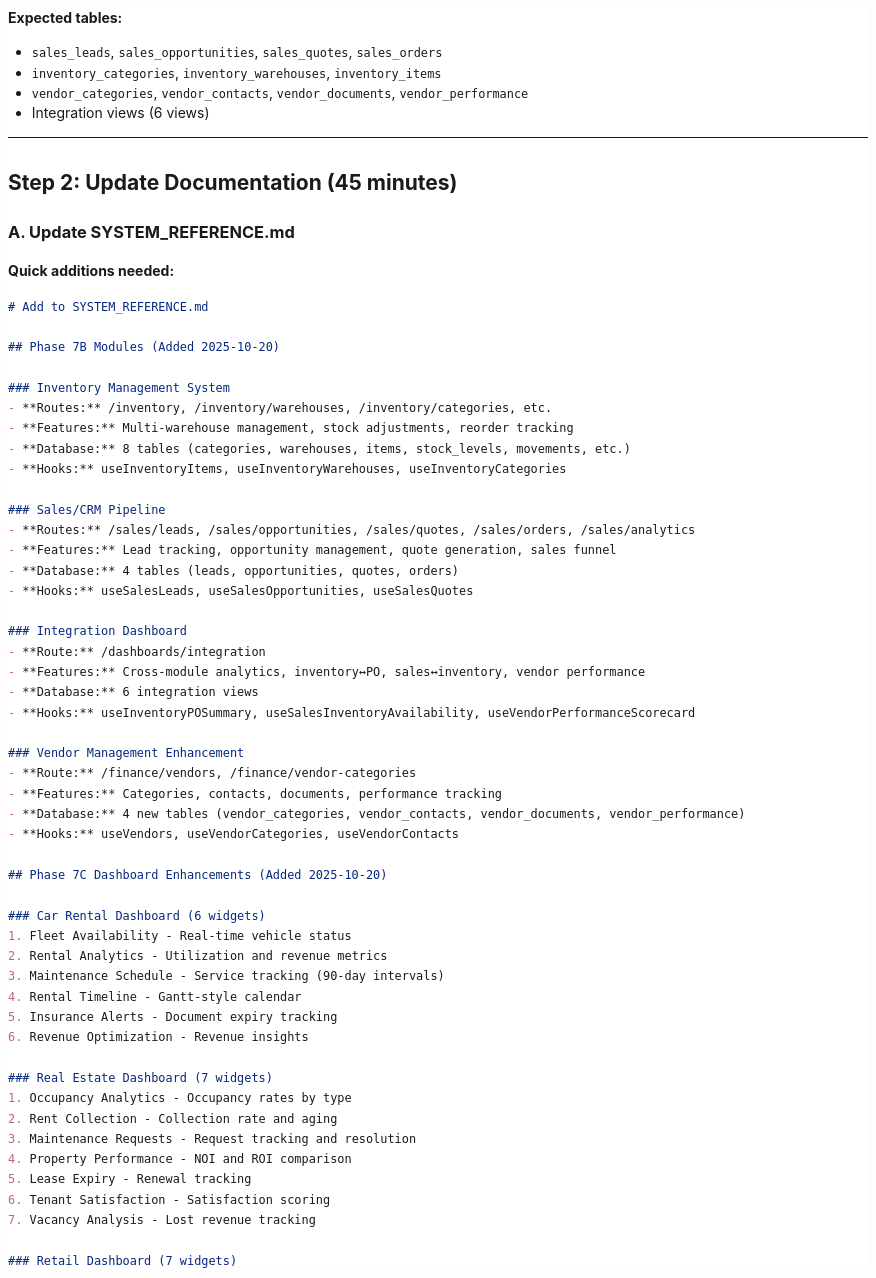 **Expected tables:**
- `sales_leads`, `sales_opportunities`, `sales_quotes`, `sales_orders`
- `inventory_categories`, `inventory_warehouses`, `inventory_items`
- `vendor_categories`, `vendor_contacts`, `vendor_documents`, `vendor_performance`
- Integration views (6 views)

---

## Step 2: Update Documentation (45 minutes)

### A. Update SYSTEM_REFERENCE.md

**Quick additions needed:**

```markdown
# Add to SYSTEM_REFERENCE.md

## Phase 7B Modules (Added 2025-10-20)

### Inventory Management System
- **Routes:** /inventory, /inventory/warehouses, /inventory/categories, etc.
- **Features:** Multi-warehouse management, stock adjustments, reorder tracking
- **Database:** 8 tables (categories, warehouses, items, stock_levels, movements, etc.)
- **Hooks:** useInventoryItems, useInventoryWarehouses, useInventoryCategories

### Sales/CRM Pipeline
- **Routes:** /sales/leads, /sales/opportunities, /sales/quotes, /sales/orders, /sales/analytics
- **Features:** Lead tracking, opportunity management, quote generation, sales funnel
- **Database:** 4 tables (leads, opportunities, quotes, orders)
- **Hooks:** useSalesLeads, useSalesOpportunities, useSalesQuotes

### Integration Dashboard
- **Route:** /dashboards/integration
- **Features:** Cross-module analytics, inventory↔PO, sales↔inventory, vendor performance
- **Database:** 6 integration views
- **Hooks:** useInventoryPOSummary, useSalesInventoryAvailability, useVendorPerformanceScorecard

### Vendor Management Enhancement
- **Route:** /finance/vendors, /finance/vendor-categories
- **Features:** Categories, contacts, documents, performance tracking
- **Database:** 4 new tables (vendor_categories, vendor_contacts, vendor_documents, vendor_performance)
- **Hooks:** useVendors, useVendorCategories, useVendorContacts

## Phase 7C Dashboard Enhancements (Added 2025-10-20)

### Car Rental Dashboard (6 widgets)
1. Fleet Availability - Real-time vehicle status
2. Rental Analytics - Utilization and revenue metrics
3. Maintenance Schedule - Service tracking (90-day intervals)
4. Rental Timeline - Gantt-style calendar
5. Insurance Alerts - Document expiry tracking
6. Revenue Optimization - Revenue insights

### Real Estate Dashboard (7 widgets)
1. Occupancy Analytics - Occupancy rates by type
2. Rent Collection - Collection rate and aging
3. Maintenance Requests - Request tracking and resolution
4. Property Performance - NOI and ROI comparison
5. Lease Expiry - Renewal tracking
6. Tenant Satisfaction - Satisfaction scoring
7. Vacancy Analysis - Lost revenue tracking

### Retail Dashboard (7 widgets)
```
